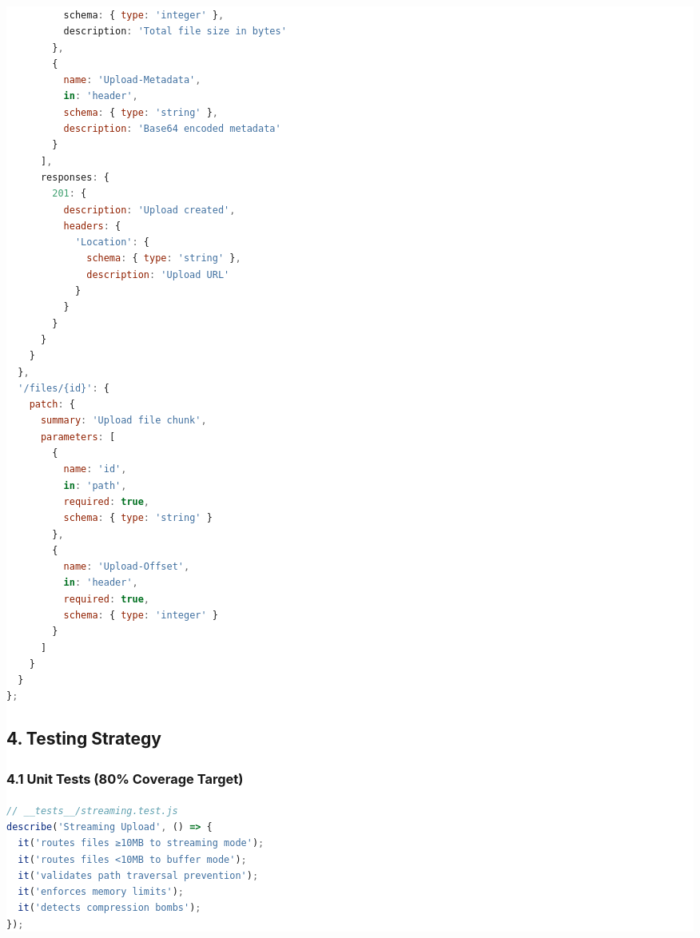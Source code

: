 ```javascript
          schema: { type: 'integer' },
          description: 'Total file size in bytes'
        },
        {
          name: 'Upload-Metadata',
          in: 'header',
          schema: { type: 'string' },
          description: 'Base64 encoded metadata'
        }
      ],
      responses: {
        201: {
          description: 'Upload created',
          headers: {
            'Location': {
              schema: { type: 'string' },
              description: 'Upload URL'
            }
          }
        }
      }
    }
  },
  '/files/{id}': {
    patch: {
      summary: 'Upload file chunk',
      parameters: [
        {
          name: 'id',
          in: 'path',
          required: true,
          schema: { type: 'string' }
        },
        {
          name: 'Upload-Offset',
          in: 'header',
          required: true,
          schema: { type: 'integer' }
        }
      ]
    }
  }
};
```

## 4. Testing Strategy

### 4.1 Unit Tests (80% Coverage Target)
```javascript
// __tests__/streaming.test.js
describe('Streaming Upload', () => {
  it('routes files ≥10MB to streaming mode');
  it('routes files <10MB to buffer mode');
  it('validates path traversal prevention');
  it('enforces memory limits');
  it('detects compression bombs');
});
```
